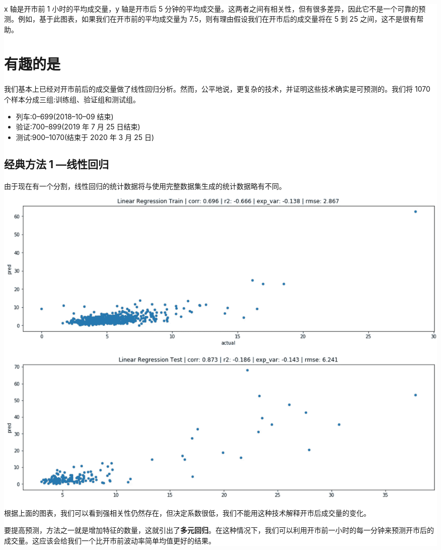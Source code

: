 x 轴是开市前 1 小时的平均成交量，y 轴是开市后 5 分钟的平均成交量。这两者之间有相关性，但有很多差异，因此它不是一个可靠的预测。例如，基于此图表，如果我们在开市前的平均成交量为 7.5，则有理由假设我们在开市后的成交量将在 5 到 25 之间，这不是很有帮助。

# 有趣的是

我们基本上已经对开市前后的成交量做了线性回归分析。然而，公平地说，更复杂的技术，并证明这些技术确实是可预测的。我们将 1070 个样本分成三组:训练组、验证组和测试组。

*   列车:0–699(2018–10–09 结束)
*   验证:700–899(2019 年 7 月 25 日结束)
*   测试:900–1070(结束于 2020 年 3 月 25 日)

## 经典方法 1 —线性回归

由于现在有一个分割，线性回归的统计数据将与使用完整数据集生成的统计数据略有不同。

![](img/0b59d4e82e862f71dbcfb7baba2e8425.png)

根据上面的图表，我们可以看到强相关性仍然存在，但决定系数很低，我们不能用这种技术解释开市后成交量的变化。

要提高预测，方法之一就是增加特征的数量，这就引出了**多元回归**。在这种情况下，我们可以利用开市前一小时的每一分钟来预测开市后的成交量。这应该会给我们一个比开市前波动率简单均值更好的结果。
